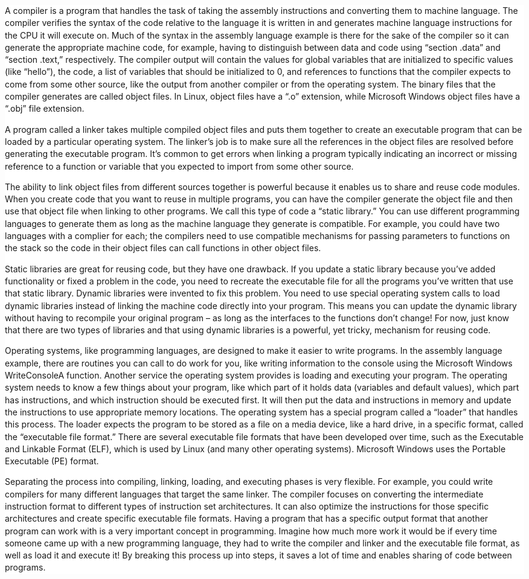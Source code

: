 A compiler is a program that handles the task of taking the assembly instructions and converting them to machine language. The compiler verifies the syntax of the code relative to the language it is written in and generates machine language instructions for the CPU it will execute on. Much of the syntax in the assembly language example is there for the sake of the compiler so it can generate the appropriate machine code, for example, having to distinguish between data and code using “section .data” and “section .text,” respectively. The compiler output will contain the values for global variables that are initialized to specific values (like “hello”), the code, a list of variables that should be initialized to 0, and references to functions that the compiler expects to come from some other source, like the output from another compiler or from the operating system. The binary files that the compiler generates are called object files. In Linux, object files have a “.o” extension, while Microsoft Windows object files have a “.obj” file extension.

A program called a linker takes multiple compiled object files and puts them together to create an executable program that can be loaded by a particular operating system. The linker’s job is to make sure all the references in the object files are resolved before generating the executable program. It’s common to get errors when linking a program typically indicating an incorrect or missing reference to a function or variable that you expected to import from some other source.

The ability to link object files from different sources together is powerful because it enables us to share and reuse code modules. When you create code that you want to reuse in multiple programs, you can have the compiler generate the object file and then use that object file when linking to other programs. We call this type of code a “static library.” You can use different programming languages to generate them as long as the machine language they generate is compatible. For example, you could have two languages with a complier for each; the compilers need to use compatible mechanisms for passing parameters to functions on the stack so the code in their object files can call functions in other object files.

Static libraries are great for reusing code, but they have one drawback. If you update a static library because you’ve added functionality or fixed a problem in the code, you need to recreate the executable file for all the programs you’ve written that use that static library. Dynamic libraries were invented to fix this problem. You need to use special operating system calls to load dynamic libraries instead of linking the machine code directly into your program. This means you can update the dynamic library without having to recompile your original program – as long as the interfaces to the functions don’t change! For now, just know that there are two types of libraries and that using dynamic libraries is a powerful, yet tricky, mechanism for reusing code.

Operating systems, like programming languages, are designed to make it easier to write programs. In the assembly language example, there are routines you can call to do work for you, like writing information to the console using the Microsoft Windows WriteConsoleA function. Another service the operating system provides is loading and executing your program. The operating system needs to know a few things about your program, like which part of it holds data (variables and default values), which part has instructions, and which instruction should be executed first. It will then put the data and instructions in memory and update the instructions to use appropriate memory locations. The operating system has a special program called a “loader” that handles this process. The loader expects the program to be stored as a file on a media device, like a hard drive, in a specific format, called the “executable file format.” There are several executable file formats that have been developed over time, such as the Executable and Linkable Format (ELF), which is used by Linux (and many other operating systems). Microsoft Windows uses the Portable Executable (PE) format.

Separating the process into compiling, linking, loading, and executing phases is very flexible. For example, you could write compilers for many different languages that target the same linker. The compiler focuses on converting the intermediate instruction format to different types of instruction set architectures. It can also optimize the instructions for those specific architectures and create specific executable file formats. Having a program that has a specific output format that another program can work with is a very important concept in programming. Imagine how much more work it would be if every time someone came up with a new programming language, they had to write the compiler and linker and the executable file format, as well as load it and execute it! By breaking this process up into steps, it saves a lot of time and enables sharing of code between programs.
